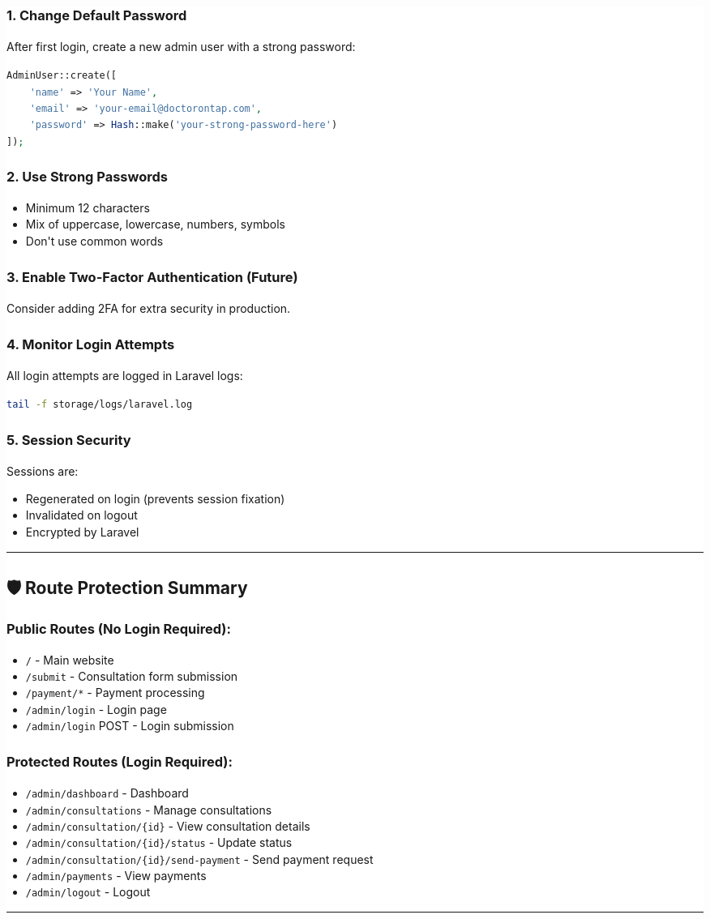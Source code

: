 ### **1. Change Default Password**
After first login, create a new admin user with a strong password:
```php
AdminUser::create([
    'name' => 'Your Name',
    'email' => 'your-email@doctorontap.com',
    'password' => Hash::make('your-strong-password-here')
]);
```

### **2. Use Strong Passwords**
- Minimum 12 characters
- Mix of uppercase, lowercase, numbers, symbols
- Don't use common words

### **3. Enable Two-Factor Authentication (Future)**
Consider adding 2FA for extra security in production.

### **4. Monitor Login Attempts**
All login attempts are logged in Laravel logs:
```bash
tail -f storage/logs/laravel.log
```

### **5. Session Security**
Sessions are:
- Regenerated on login (prevents session fixation)
- Invalidated on logout
- Encrypted by Laravel

---

## 🛡️ Route Protection Summary

### **Public Routes (No Login Required):**
- `/` - Main website
- `/submit` - Consultation form submission
- `/payment/*` - Payment processing
- `/admin/login` - Login page
- `/admin/login` POST - Login submission

### **Protected Routes (Login Required):**
- `/admin/dashboard` - Dashboard
- `/admin/consultations` - Manage consultations
- `/admin/consultation/{id}` - View consultation details
- `/admin/consultation/{id}/status` - Update status
- `/admin/consultation/{id}/send-payment` - Send payment request
- `/admin/payments` - View payments
- `/admin/logout` - Logout

---